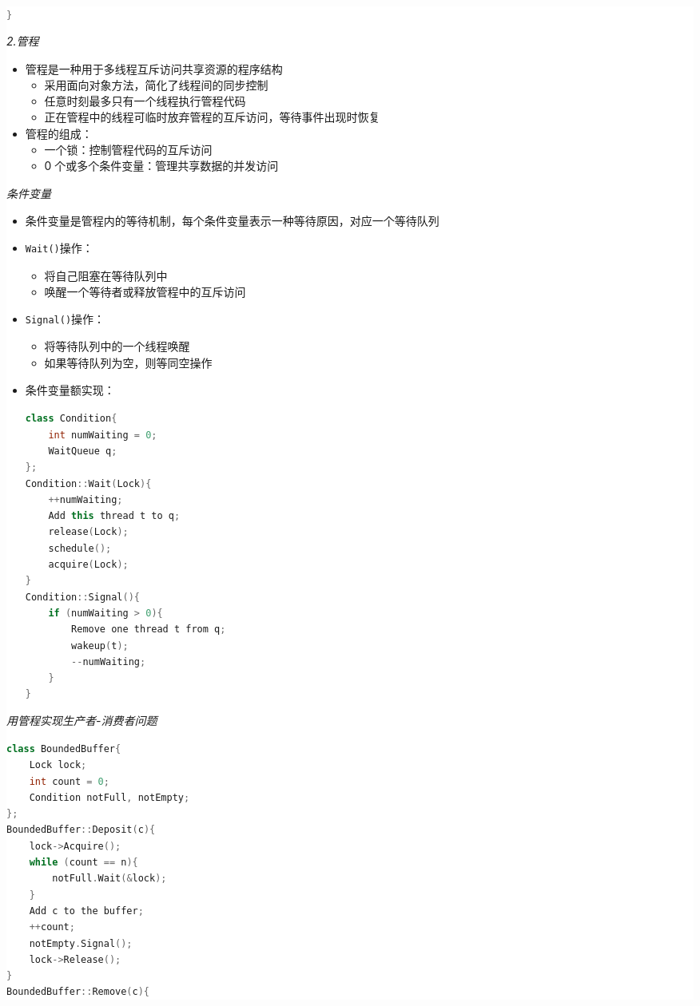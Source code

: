  ```c++
  }
  ```

*2.管程*

- 管程是一种用于多线程互斥访问共享资源的程序结构
  - 采用面向对象方法，简化了线程间的同步控制
  - 任意时刻最多只有一个线程执行管程代码
  - 正在管程中的线程可临时放弃管程的互斥访问，等待事件出现时恢复
- 管程的组成：
  - 一个锁：控制管程代码的互斥访问
  - 0 个或多个条件变量：管理共享数据的并发访问

*条件变量*

- 条件变量是管程内的等待机制，每个条件变量表示一种等待原因，对应一个等待队列

- `Wait()`操作：

  - 将自己阻塞在等待队列中
  - 唤醒一个等待者或释放管程中的互斥访问

- `Signal()`操作：

  - 将等待队列中的一个线程唤醒
  - 如果等待队列为空，则等同空操作

- 条件变量额实现：

  ```c++
  class Condition{
      int numWaiting = 0;
      WaitQueue q;
  };
  Condition::Wait(Lock){
      ++numWaiting;
      Add this thread t to q;
      release(Lock);
      schedule();
      acquire(Lock);
  }
  Condition::Signal(){
      if (numWaiting > 0){
          Remove one thread t from q;
          wakeup(t);
          --numWaiting;
      }
  }
  ```

*用管程实现生产者-消费者问题*

```c++
class BoundedBuffer{
    Lock lock;
    int count = 0;
    Condition notFull, notEmpty;
};
BoundedBuffer::Deposit(c){
    lock->Acquire();
    while (count == n){
        notFull.Wait(&lock);
    }
    Add c to the buffer;
    ++count;
    notEmpty.Signal();
    lock->Release();
}
BoundedBuffer::Remove(c){
```